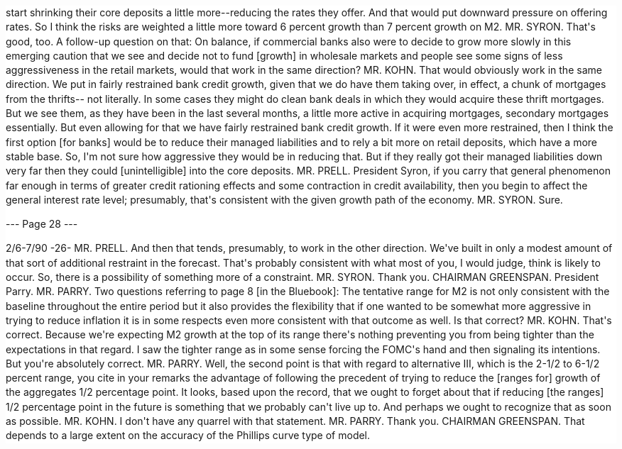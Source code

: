 start shrinking their core deposits a little more--reducing the rates
they offer. And that would put downward pressure on offering rates.
So I think the risks are weighted a little more toward 6 percent
growth than 7 percent growth on M2.
MR. SYRON. That's good, too. A follow-up question on that:
On balance, if commercial banks also were to decide to grow more
slowly in this emerging caution that we see and decide not to fund
[growth] in wholesale markets and people see some signs of less
aggressiveness in the retail markets, would that work in the same
direction?
MR. KOHN. That would obviously work in the same direction.
We put in fairly restrained bank credit growth, given that we do have
them taking over, in effect, a chunk of mortgages from the thrifts--
not literally. In some cases they might do clean bank deals in which
they would acquire these thrift mortgages. But we see them, as they
have been in the last several months, a little more active in
acquiring mortgages, secondary mortgages essentially. But even
allowing for that we have fairly restrained bank credit growth. If it
were even more restrained, then I think the first option [for banks]
would be to reduce their managed liabilities and to rely a bit more on
retail deposits, which have a more stable base. So, I'm not sure how
aggressive they would be in reducing that. But if they really got
their managed liabilities down very far then they could
[unintelligible] into the core deposits.
MR. PRELL. President Syron, if you carry that general
phenomenon far enough in terms of greater credit rationing effects and
some contraction in credit availability, then you begin to affect the
general interest rate level; presumably, that's consistent with the
given growth path of the economy.
MR. SYRON. Sure.

--- Page 28 ---

2/6-7/90 -26-
MR. PRELL. And then that tends, presumably, to work in the
other direction. We've built in only a modest amount of that sort of
additional restraint in the forecast. That's probably consistent with
what most of you, I would judge, think is likely to occur. So, there
is a possibility of something more of a constraint.
MR. SYRON. Thank you.
CHAIRMAN GREENSPAN. President Parry.
MR. PARRY. Two questions referring to page 8 [in the
Bluebook]: The tentative range for M2 is not only consistent with the
baseline throughout the entire period but it also provides the
flexibility that if one wanted to be somewhat more aggressive in
trying to reduce inflation it is in some respects even more consistent
with that outcome as well. Is that correct?
MR. KOHN. That's correct. Because we're expecting M2 growth
at the top of its range there's nothing preventing you from being
tighter than the expectations in that regard. I saw the tighter range
as in some sense forcing the FOMC's hand and then signaling its
intentions. But you're absolutely correct.
MR. PARRY. Well, the second point is that with regard to
alternative III, which is the 2-1/2 to 6-1/2 percent range, you cite
in your remarks the advantage of following the precedent of trying to
reduce the [ranges for] growth of the aggregates 1/2 percentage point.
It looks, based upon the record, that we ought to forget about that if
reducing [the ranges] 1/2 percentage point in the future is something
that we probably can't live up to. And perhaps we ought to recognize
that as soon as possible.
MR. KOHN. I don't have any quarrel with that statement.
MR. PARRY. Thank you.
CHAIRMAN GREENSPAN. That depends to a large extent on the
accuracy of the Phillips curve type of model.